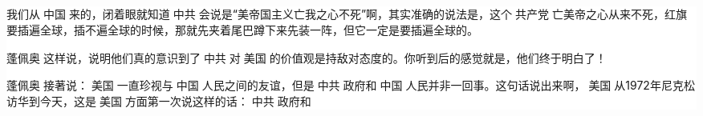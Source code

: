   </figcaption>
 </figure>
 <p>
  我们从
  <ok href="/term/1120">
   中国
  </ok>
  来的，闭着眼就知道
  <ok href="/term/1059">
   中共
  </ok>
  会说是“美帝国主义亡我之心不死”啊，其实准确的说法是，这个
  <ok href="/term/970">
   共产党
  </ok>
  亡美帝之心从来不死，红旗要插遍全球，插不遍全球的时候，那就先夹着尾巴蹲下来先装一阵，但它一定是要插遍全球的。
 </p>
 <p>
  <ok href="/term/4007">
   蓬佩奥
  </ok>
  这样说，说明他们真的意识到了
  <ok href="/term/1059">
   中共
  </ok>
  对
  <ok href="/term/1045">
   美国
  </ok>
  的价值观是持敌对态度的。你听到后的感觉就是，他们终于明白了！
 </p>
 <p>
  <ok href="/term/4007">
   蓬佩奥
  </ok>
  接著说：
  <ok href="/term/1045">
   美国
  </ok>
  一直珍视与
  <ok href="/term/1120">
   中国
  </ok>
  人民之间的友谊，但是
  <ok href="/term/1059">
   中共
  </ok>
  政府和
  <ok href="/term/1120">
   中国
  </ok>
  人民并非一回事。这句话说出来啊，
  <ok href="/term/1045">
   美国
  </ok>
  从1972年尼克松访华到今天，这是
  <ok href="/term/1045">
   美国
  </ok>
  方面第一次说这样的话：
  <ok href="/term/1059">
   中共
  </ok>
  政府和